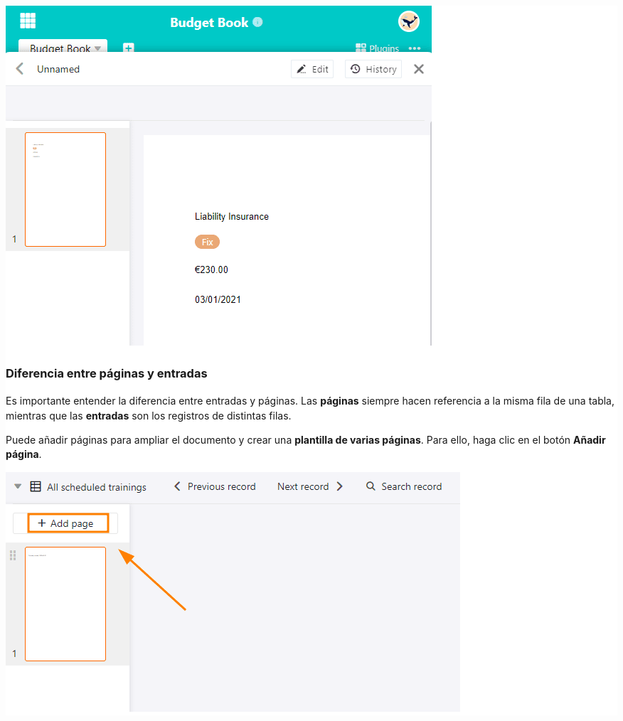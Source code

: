 ![Ejemplo del plugin con Budget Book](images/Seitendesign-Plugin-Budget-Book.png)

### Diferencia entre páginas y entradas

Es importante entender la diferencia entre entradas y páginas. Las **páginas** siempre hacen referencia a la misma fila de una tabla, mientras que las **entradas** son los registros de distintas filas.

Puede añadir páginas para ampliar el documento y crear una **plantilla de varias páginas**. Para ello, haga clic en el botón **Añadir página**.

![Insertar una página en el plugin](images/Einfuegen-einer-Seite-in-dem-Seitenplugin.png)

